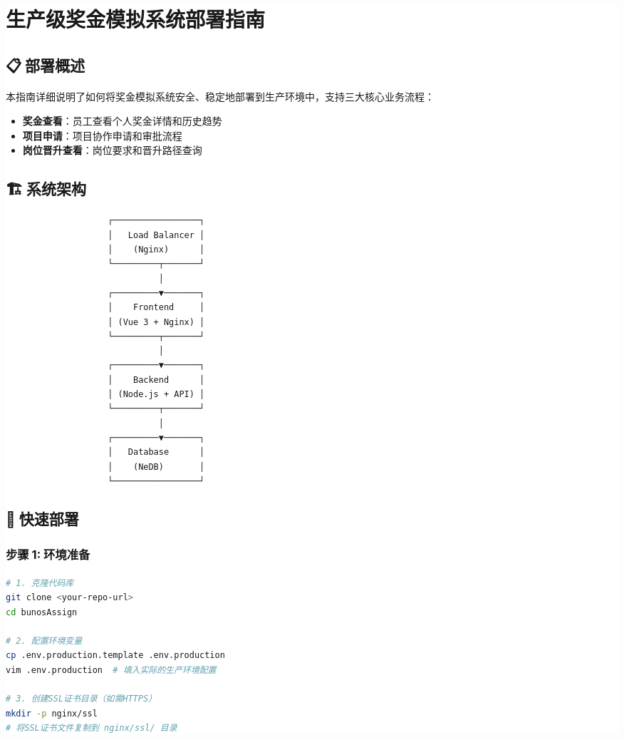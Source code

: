 # 生产级奖金模拟系统部署指南

## 📋 部署概述

本指南详细说明了如何将奖金模拟系统安全、稳定地部署到生产环境中，支持三大核心业务流程：
- **奖金查看**：员工查看个人奖金详情和历史趋势
- **项目申请**：项目协作申请和审批流程
- **岗位晋升查看**：岗位要求和晋升路径查询

## 🏗️ 系统架构

```
                    ┌─────────────────┐
                    │   Load Balancer │
                    │    (Nginx)      │
                    └─────────┬───────┘
                              │
                    ┌─────────▼───────┐
                    │    Frontend     │
                    │ (Vue 3 + Nginx) │
                    └─────────┬───────┘
                              │
                    ┌─────────▼───────┐
                    │    Backend      │
                    │ (Node.js + API) │
                    └─────────┬───────┘
                              │
                    ┌─────────▼───────┐
                    │   Database      │
                    │    (NeDB)       │
                    └─────────────────┘
```

## 🚀 快速部署

### 步骤 1: 环境准备

```bash
# 1. 克隆代码库
git clone <your-repo-url>
cd bunosAssign

# 2. 配置环境变量
cp .env.production.template .env.production
vim .env.production  # 填入实际的生产环境配置

# 3. 创建SSL证书目录（如需HTTPS）
mkdir -p nginx/ssl
# 将SSL证书文件复制到 nginx/ssl/ 目录
```
